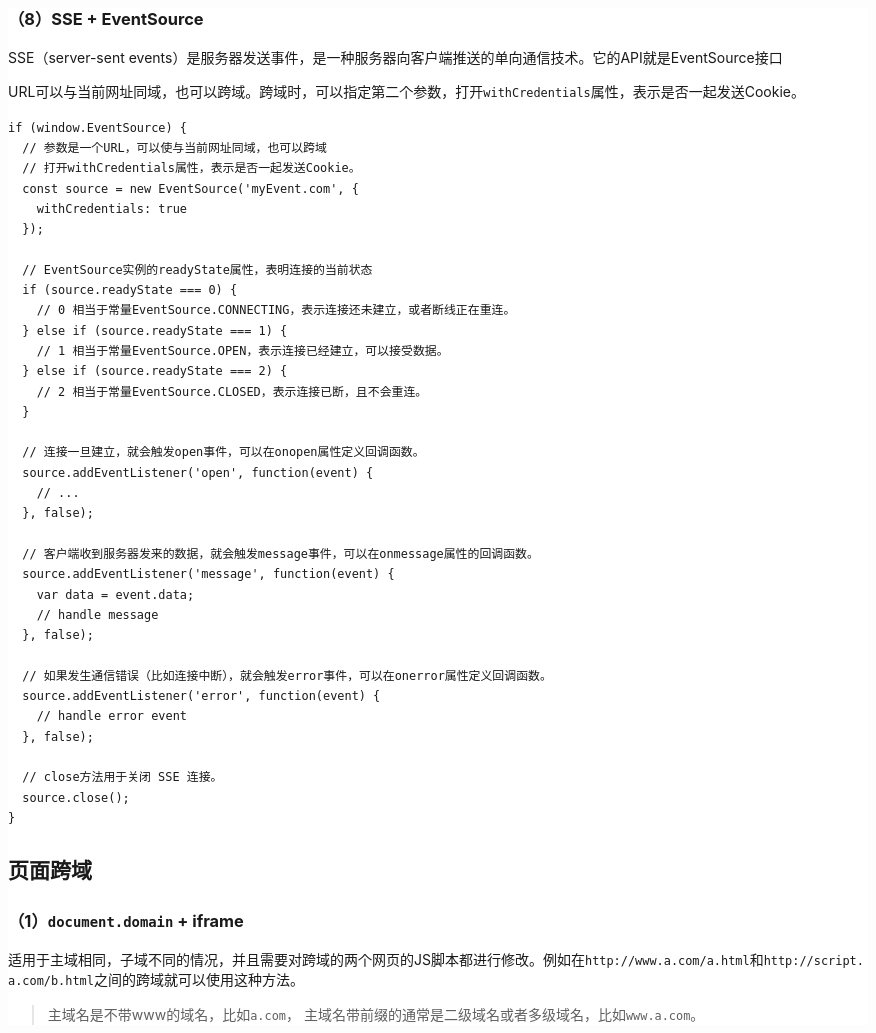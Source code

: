 ### （8）SSE + EventSource

SSE（server-sent events）是服务器发送事件，是一种服务器向客户端推送的单向通信技术。它的API就是EventSource接口

URL可以与当前网址同域，也可以跨域。跨域时，可以指定第二个参数，打开`withCredentials`属性，表示是否一起发送Cookie。

```JS
if (window.EventSource) {
  // 参数是一个URL，可以使与当前网址同域，也可以跨域
  // 打开withCredentials属性，表示是否一起发送Cookie。
  const source = new EventSource('myEvent.com', {
    withCredentials: true
  });
  
  // EventSource实例的readyState属性，表明连接的当前状态
  if (source.readyState === 0) {
    // 0 相当于常量EventSource.CONNECTING，表示连接还未建立，或者断线正在重连。
  } else if (source.readyState === 1) {
    // 1 相当于常量EventSource.OPEN，表示连接已经建立，可以接受数据。
  } else if (source.readyState === 2) {
    // 2 相当于常量EventSource.CLOSED，表示连接已断，且不会重连。
  }
  
  // 连接一旦建立，就会触发open事件，可以在onopen属性定义回调函数。
  source.addEventListener('open', function(event) {
    // ...
  }, false);
  
  // 客户端收到服务器发来的数据，就会触发message事件，可以在onmessage属性的回调函数。
  source.addEventListener('message', function(event) {
    var data = event.data;
    // handle message
  }, false);
  
  // 如果发生通信错误（比如连接中断），就会触发error事件，可以在onerror属性定义回调函数。
  source.addEventListener('error', function(event) {
    // handle error event
  }, false);
  
  // close方法用于关闭 SSE 连接。
  source.close();
}
```

## 页面跨域

### （1）`document.domain` + iframe

适用于主域相同，子域不同的情况，并且需要对跨域的两个网页的JS脚本都进行修改。例如在`http://www.a.com/a.html`和`http://script.a.com/b.html`之间的跨域就可以使用这种方法。

> 主域名是不带www的域名，比如`a.com`， 主域名带前缀的通常是二级域名或者多级域名，比如`www.a.com`。
